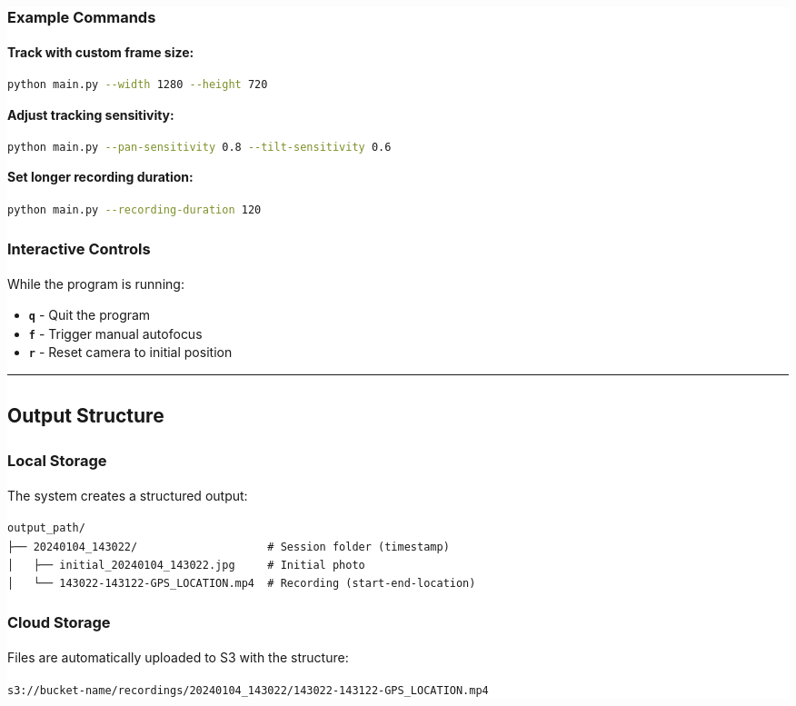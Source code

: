 ### Example Commands

**Track with custom frame size:**
```bash
python main.py --width 1280 --height 720
```

**Adjust tracking sensitivity:**
```bash
python main.py --pan-sensitivity 0.8 --tilt-sensitivity 0.6
```

**Set longer recording duration:**
```bash
python main.py --recording-duration 120
```

### Interactive Controls

While the program is running:
- **`q`** - Quit the program
- **`f`** - Trigger manual autofocus
- **`r`** - Reset camera to initial position

---

## Output Structure

### Local Storage
The system creates a structured output:
```
output_path/
├── 20240104_143022/                    # Session folder (timestamp)
│   ├── initial_20240104_143022.jpg     # Initial photo
│   └── 143022-143122-GPS_LOCATION.mp4  # Recording (start-end-location)
```

### Cloud Storage
Files are automatically uploaded to S3 with the structure:
```
s3://bucket-name/recordings/20240104_143022/143022-143122-GPS_LOCATION.mp4
```